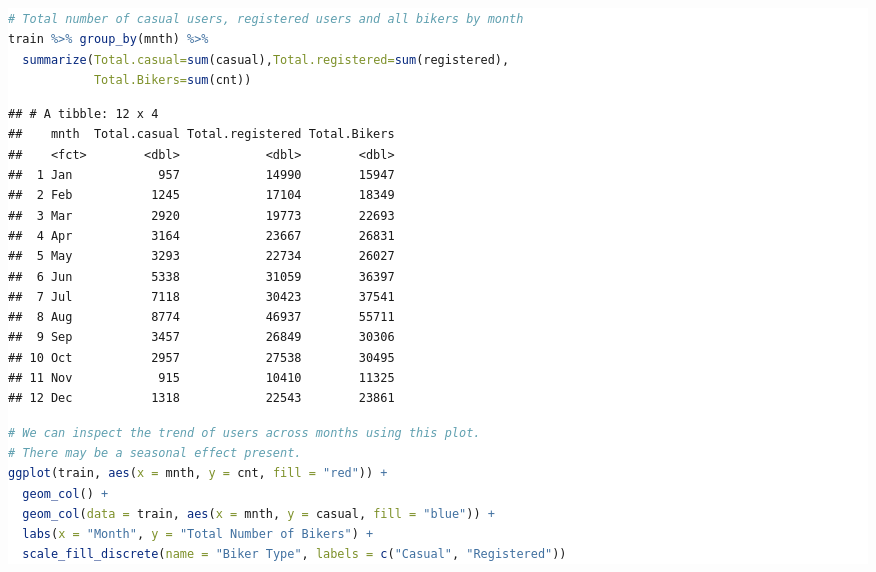 ``` r
# Total number of casual users, registered users and all bikers by month
train %>% group_by(mnth) %>% 
  summarize(Total.casual=sum(casual),Total.registered=sum(registered),
            Total.Bikers=sum(cnt))
```

    ## # A tibble: 12 x 4
    ##    mnth  Total.casual Total.registered Total.Bikers
    ##    <fct>        <dbl>            <dbl>        <dbl>
    ##  1 Jan            957            14990        15947
    ##  2 Feb           1245            17104        18349
    ##  3 Mar           2920            19773        22693
    ##  4 Apr           3164            23667        26831
    ##  5 May           3293            22734        26027
    ##  6 Jun           5338            31059        36397
    ##  7 Jul           7118            30423        37541
    ##  8 Aug           8774            46937        55711
    ##  9 Sep           3457            26849        30306
    ## 10 Oct           2957            27538        30495
    ## 11 Nov            915            10410        11325
    ## 12 Dec           1318            22543        23861

``` r
# We can inspect the trend of users across months using this plot.
# There may be a seasonal effect present.
ggplot(train, aes(x = mnth, y = cnt, fill = "red")) + 
  geom_col() + 
  geom_col(data = train, aes(x = mnth, y = casual, fill = "blue")) +
  labs(x = "Month", y = "Total Number of Bikers") +
  scale_fill_discrete(name = "Biker Type", labels = c("Casual", "Registered"))
```
